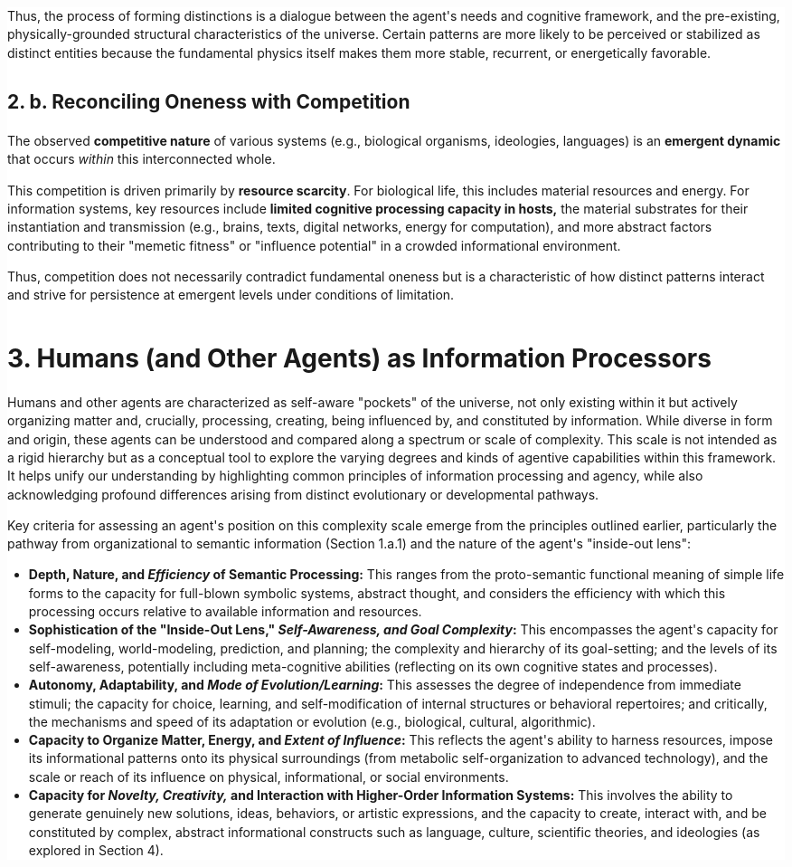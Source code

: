 Thus, the process of forming distinctions is a dialogue between the agent's needs and cognitive framework, and the pre-existing, physically-grounded structural characteristics of the universe. Certain patterns are more likely to be perceived or stabilized as distinct entities because the fundamental physics itself makes them more stable, recurrent, or energetically favorable.

## **2. b. Reconciling Oneness with Competition**

The observed **competitive nature** of various systems (e.g., biological organisms, ideologies, languages) is an **emergent dynamic** that occurs *within* this interconnected whole.

This competition is driven primarily by **resource scarcity**. For biological life, this includes material resources and energy. For information systems, key resources include **limited cognitive processing capacity in hosts,** the material substrates for their instantiation and transmission (e.g., brains, texts, digital networks, energy for computation), and more abstract factors contributing to their "memetic fitness" or "influence potential" in a crowded informational environment.

Thus, competition does not necessarily contradict fundamental oneness but is a characteristic of how distinct patterns interact and strive for persistence at emergent levels under conditions of limitation.

# **3. Humans (and Other Agents) as Information Processors**

Humans and other agents are characterized as self-aware "pockets" of the universe, not only existing within it but actively organizing matter and, crucially, processing, creating, being influenced by, and constituted by information. While diverse in form and origin, these agents can be understood and compared along a spectrum or scale of complexity. This scale is not intended as a rigid hierarchy but as a conceptual tool to explore the varying degrees and kinds of agentive capabilities within this framework. It helps unify our understanding by highlighting common principles of information
processing and agency, while also acknowledging profound differences arising from distinct evolutionary or developmental pathways.

Key criteria for assessing an agent's position on this complexity scale emerge from the principles outlined earlier, particularly the pathway from organizational to semantic information (Section 1.a.1) and the nature of the agent's "inside-out lens":

- **Depth, Nature, and *Efficiency* of Semantic Processing:** This ranges from the proto-semantic functional meaning of simple life forms to the capacity for full-blown symbolic systems, abstract thought, and considers the efficiency with which this processing occurs relative to available information and resources.
- **Sophistication of the "Inside-Out Lens," *Self-Awareness, and Goal Complexity*:** This encompasses the agent's capacity for self-modeling, world-modeling, prediction, and planning; the complexity and hierarchy of its goal-setting; and the levels of its self-awareness, potentially including meta-cognitive abilities (reflecting on its own cognitive states and processes).
- **Autonomy, Adaptability, and *Mode of Evolution/Learning*:** This assesses the degree of independence from immediate stimuli; the capacity for choice, learning, and self-modification of internal structures or behavioral repertoires; and critically, the mechanisms and speed of its adaptation or evolution (e.g., biological, cultural, algorithmic).
- **Capacity to Organize Matter, Energy, and *Extent of Influence*:** This reflects the agent's ability to harness resources, impose its informational patterns onto its physical surroundings (from metabolic self-organization to advanced technology), and the scale or reach of its influence on physical, informational, or social environments.
- **Capacity for *Novelty, Creativity,* and Interaction with Higher-Order Information Systems:** This involves the ability to generate genuinely new solutions, ideas, behaviors, or artistic expressions, and the capacity to create, interact with, and be constituted by complex, abstract informational constructs such as language, culture, scientific theories, and ideologies (as explored in Section 4).
